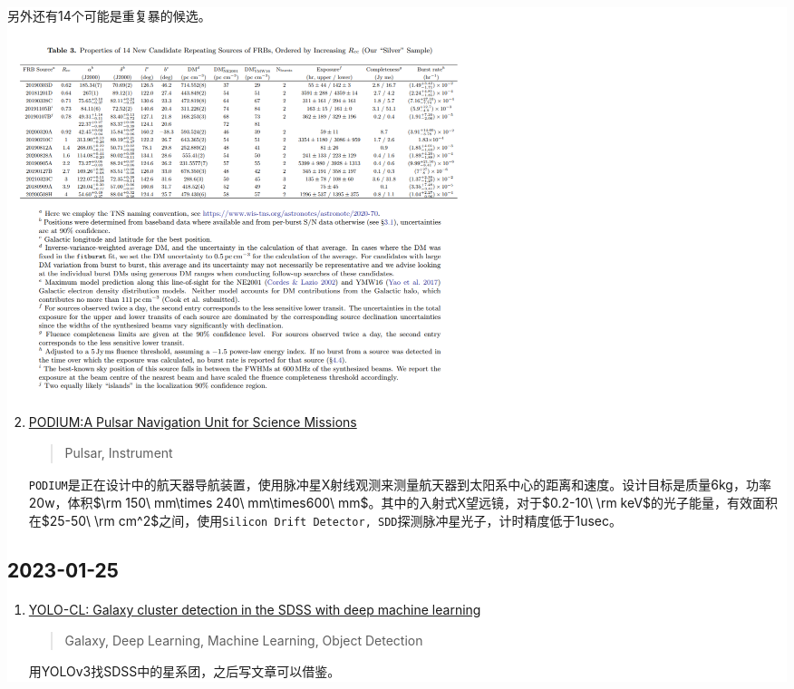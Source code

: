    另外还有14个可能是重复暴的候选。

   <img src="Figures/image-20230124224627483.png" alt="image-20230124224627483" style="zoom:50%;" />

2. [PODIUM:A Pulsar Navigation Unit for Science Missions](https://arxiv.org/abs/2301.08744)

   > Pulsar, Instrument

   `PODIUM`是正在设计中的航天器导航装置，使用脉冲星X射线观测来测量航天器到太阳系中心的距离和速度。设计目标是质量6kg，功率20w，体积$\rm 150\ mm\times 240\ mm\times600\ mm$。其中的入射式X望远镜，对于$0.2-10\ \rm keV$的光子能量，有效面积在$25-50\ \rm cm^2$之间，使用`Silicon Drift Detector, SDD`探测脉冲星光子，计时精度低于1usec。

## 2023-01-25

1. [YOLO-CL: Galaxy cluster detection in the SDSS with deep machine learning](https://arxiv.org/abs/2301.09657)

   > Galaxy, Deep Learning, Machine Learning, Object Detection

   用YOLOv3找SDSS中的星系团，之后写文章可以借鉴。
